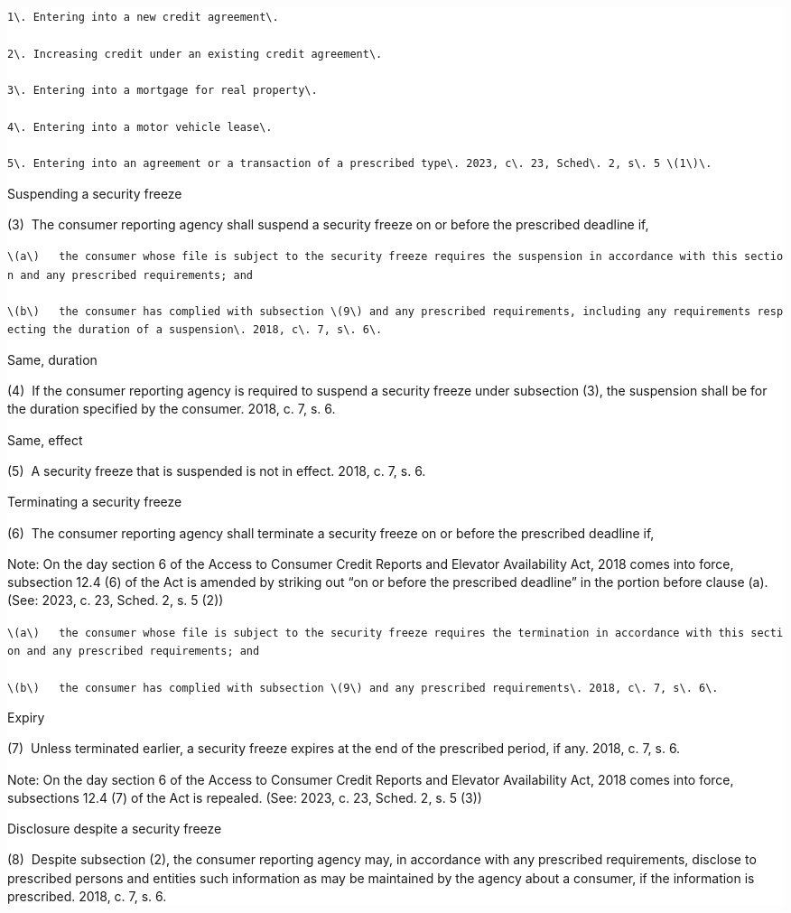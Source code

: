 	1\.	Entering into a new credit agreement\.

	2\.	Increasing credit under an existing credit agreement\.

	3\.	Entering into a mortgage for real property\.

	4\.	Entering into a motor vehicle lease\.

	5\.	Entering into an agreement or a transaction of a prescribed type\. 2023, c\. 23, Sched\. 2, s\. 5 \(1\)\.

Suspending a security freeze

\(3\)  The consumer reporting agency shall suspend a security freeze on or before the prescribed deadline if,

	\(a\)	the consumer whose file is subject to the security freeze requires the suspension in accordance with this section and any prescribed requirements; and

	\(b\)	the consumer has complied with subsection \(9\) and any prescribed requirements, including any requirements respecting the duration of a suspension\. 2018, c\. 7, s\. 6\.

Same, duration

\(4\)  If the consumer reporting agency is required to suspend a security freeze under subsection \(3\), the suspension shall be for the duration specified by the consumer\. 2018, c\. 7, s\. 6\.

Same, effect

\(5\)  A security freeze that is suspended is not in effect\. 2018, c\. 7, s\. 6\.

Terminating a security freeze

\(6\)  The consumer reporting agency shall terminate a security freeze on or before the prescribed deadline if,

Note: On the day section 6 of the Access to Consumer Credit Reports and Elevator Availability Act, 2018 comes into force, subsection 12\.4 \(6\) of the Act is amended by striking out “on or before the prescribed deadline” in the portion before clause \(a\)\. \(See: 2023, c\. 23, Sched\. 2, s\. 5 \(2\)\)

	\(a\)	the consumer whose file is subject to the security freeze requires the termination in accordance with this section and any prescribed requirements; and

	\(b\)	the consumer has complied with subsection \(9\) and any prescribed requirements\. 2018, c\. 7, s\. 6\.

Expiry

\(7\)  Unless terminated earlier, a security freeze expires at the end of the prescribed period, if any\. 2018, c\. 7, s\. 6\.

Note: On the day section 6 of the Access to Consumer Credit Reports and Elevator Availability Act, 2018 comes into force, subsections 12\.4 \(7\) of the Act is repealed\. \(See: 2023, c\. 23, Sched\. 2, s\. 5 \(3\)\)

Disclosure despite a security freeze

\(8\)  Despite subsection \(2\), the consumer reporting agency may, in accordance with any prescribed requirements, disclose to prescribed persons and entities such information as may be maintained by the agency about a consumer, if the information is prescribed\. 2018, c\. 7, s\. 6\.
